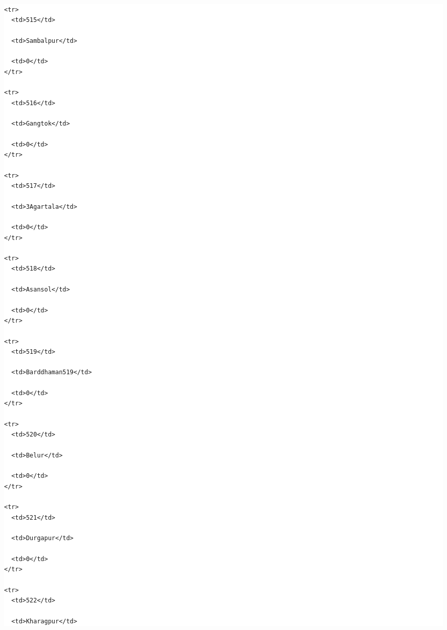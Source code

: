     <tr>
      <td>515</td>

      <td>Sambalpur</td>

      <td>0</td>
    </tr>

    <tr>
      <td>516</td>

      <td>Gangtok</td>

      <td>0</td>
    </tr>

    <tr>
      <td>517</td>

      <td>3Agartala</td>

      <td>0</td>
    </tr>

    <tr>
      <td>518</td>

      <td>Asansol</td>

      <td>0</td>
    </tr>

    <tr>
      <td>519</td>

      <td>Barddhaman519</td>

      <td>0</td>
    </tr>

    <tr>
      <td>520</td>

      <td>Belur</td>

      <td>0</td>
    </tr>

    <tr>
      <td>521</td>

      <td>Durgapur</td>

      <td>0</td>
    </tr>

    <tr>
      <td>522</td>

      <td>Kharagpur</td>
